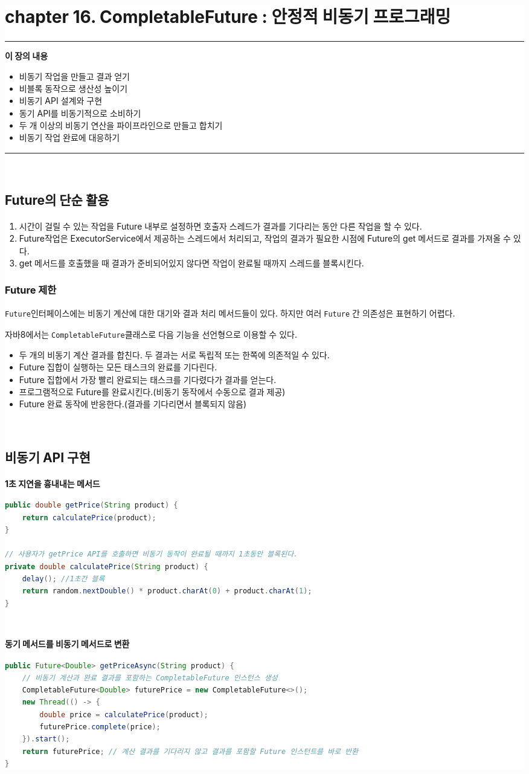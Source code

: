 # chapter 16. CompletableFuture : 안정적 비동기 프로그래밍

---
**이 장의 내용**  
* 비동기 작업을 만들고 결과 얻기
* 비블록 동작으로 생산성 높이기
* 비동기 API 설계와 구현
* 동기 API를 비동기적으로 소비하기
* 두 개 이상의 비동기 연산을 파이프라인으로 만들고 합치기
* 비동기 작업 완료에 대응하기
---
    
<br>
 
## Future의 단순 활용
1. 시간이 걸릴 수 있는 작업을 Future 내부로 설정하면 호출자 스레드가 결과를 기다리는 동안 다른 작업을 할 수 있다.  
2. Future작업은 ExecutorService에서 제공하는 스레드에서 처리되고, 작업의 결과가 필요한 시점에 Future의 get 메서드로 결과를 가져올 수 있다.  
3. get 메서드를 호출했을 때 결과가 준비되어있지 않다면 작업이 완료될 때까지 스레드를 블록시킨다.

### Future 제한
`Future`인터페이스에는 비동기 계산에 대한 대기와 결과 처리 메서드들이 있다. 
하지만 여러 `Future` 간 의존성은 표현하기 어렵다.

자바8에서는 `CompletableFuture`클래스로 다음 기능을 선언형으로 이용할 수 있다.
* 두 개의 비동기 계산 결과를 합친다. 두 결과는 서로 독립적 또는 한쪽에 의존적일 수 있다.
* Future 집합이 실행하는 모든 태스크의 완료를 기다린다.
* Future 집합에서 가장 빨리 완료되는 태스크를 기다렸다가 결과를 얻는다.
* 프로그램적으로 Future를 완료시킨다.(비동기 동작에서 수동으로 결과 제공)
* Future 완료 동작에 반응한다.(결과를 기다리면서 블록되지 않음)

<br>

## 비동기 API 구현
**1초 지연을 흉내내는 메서드**  
~~~java
public double getPrice(String product) {
    return calculatePrice(product);
}

// 사용자가 getPrice API를 호출하면 비동기 동작이 완료될 때까지 1초동안 블록된다.
private double calculatePrice(String product) {
    delay(); //1초간 블록
    return random.nextDouble() * product.charAt(0) + product.charAt(1);
}
~~~

<br>

**동기 메서드를 비동기 메서드로 변환**  
~~~java
public Future<Double> getPriceAsync(String product) {
    // 비동기 계산과 완료 결과를 포함하는 CompletableFuture 인스턴스 생성
    CompletableFuture<Double> futurePrice = new CompletableFuture<>();
    new Thread(() -> {
        double price = calculatePrice(product);
        futurePrice.complete(price);
    }).start();
    return futurePrice; // 계산 결과를 기다리지 않고 결과를 포함할 Future 인스턴트를 바로 반환
}
~~~
